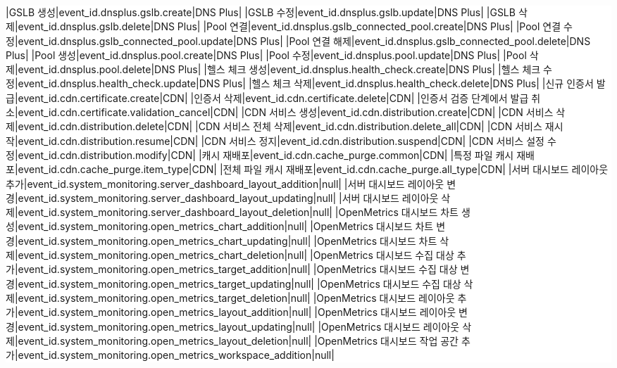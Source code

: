 |GSLB 생성|event_id.dnsplus.gslb.create|DNS Plus|
|GSLB 수정|event_id.dnsplus.gslb.update|DNS Plus|
|GSLB 삭제|event_id.dnsplus.gslb.delete|DNS Plus|
|Pool 연결|event_id.dnsplus.gslb_connected_pool.create|DNS Plus|
|Pool 연결 수정|event_id.dnsplus.gslb_connected_pool.update|DNS Plus|
|Pool 연결 해제|event_id.dnsplus.gslb_connected_pool.delete|DNS Plus|
|Pool 생성|event_id.dnsplus.pool.create|DNS Plus|
|Pool 수정|event_id.dnsplus.pool.update|DNS Plus|
|Pool 삭제|event_id.dnsplus.pool.delete|DNS Plus|
|헬스 체크 생성|event_id.dnsplus.health_check.create|DNS Plus|
|헬스 체크 수정|event_id.dnsplus.health_check.update|DNS Plus|
|헬스 체크 삭제|event_id.dnsplus.health_check.delete|DNS Plus|
|신규 인증서 발급|event_id.cdn.certificate.create|CDN|
|인증서 삭제|event_id.cdn.certificate.delete|CDN|
|인증서 검증 단계에서 발급 취소|event_id.cdn.certificate.validation_cancel|CDN|
|CDN 서비스 생성|event_id.cdn.distribution.create|CDN|
|CDN 서비스 삭제|event_id.cdn.distribution.delete|CDN|
|CDN 서비스 전체 삭제|event_id.cdn.distribution.delete_all|CDN|
|CDN 서비스 재시작|event_id.cdn.distribution.resume|CDN|
|CDN 서비스 정지|event_id.cdn.distribution.suspend|CDN|
|CDN 서비스 설정 수정|event_id.cdn.distribution.modify|CDN|
|캐시 재배포|event_id.cdn.cache_purge.common|CDN|
|특정 파일 캐시 재배포|event_id.cdn.cache_purge.item_type|CDN|
|전체 파일 캐시 재배포|event_id.cdn.cache_purge.all_type|CDN|
|서버 대시보드 레이아웃 추가|event_id.system_monitoring.server_dashboard_layout_addition|null|
|서버 대시보드 레이아웃 변경|event_id.system_monitoring.server_dashboard_layout_updating|null|
|서버 대시보드 레이아웃 삭제|event_id.system_monitoring.server_dashboard_layout_deletion|null|
|OpenMetrics 대시보드 차트 생성|event_id.system_monitoring.open_metrics_chart_addition|null|
|OpenMetrics 대시보드 차트 변경|event_id.system_monitoring.open_metrics_chart_updating|null|
|OpenMetrics 대시보드 차트 삭제|event_id.system_monitoring.open_metrics_chart_deletion|null|
|OpenMetrics 대시보드 수집 대상 추가|event_id.system_monitoring.open_metrics_target_addition|null|
|OpenMetrics 대시보드 수집 대상 변경|event_id.system_monitoring.open_metrics_target_updating|null|
|OpenMetrics 대시보드 수집 대상 삭제|event_id.system_monitoring.open_metrics_target_deletion|null|
|OpenMetrics 대시보드 레이아웃 추가|event_id.system_monitoring.open_metrics_layout_addition|null|
|OpenMetrics 대시보드 레이아웃 변경|event_id.system_monitoring.open_metrics_layout_updating|null|
|OpenMetrics 대시보드 레이아웃 삭제|event_id.system_monitoring.open_metrics_layout_deletion|null|
|OpenMetrics 대시보드 작업 공간 추가|event_id.system_monitoring.open_metrics_workspace_addition|null|